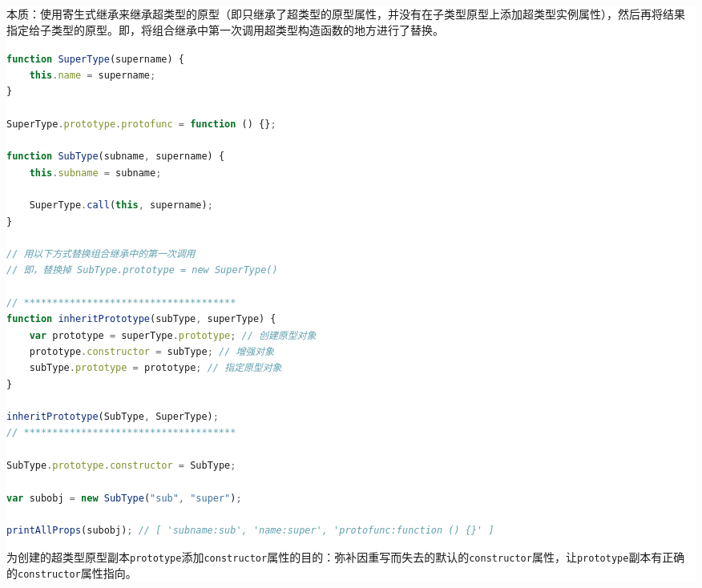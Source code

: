 本质：使用寄生式继承来继承超类型的原型（即只继承了超类型的原型属性，并没有在子类型原型上添加超类型实例属性），然后再将结果指定给子类型的原型。即，将组合继承中第一次调用超类型构造函数的地方进行了替换。

```javascript
function SuperType(supername) {
    this.name = supername;
}

SuperType.prototype.protofunc = function () {};

function SubType(subname, supername) {
    this.subname = subname;

    SuperType.call(this, supername);
}

// 用以下方式替换组合继承中的第一次调用
// 即，替换掉 SubType.prototype = new SuperType()

// *************************************
function inheritPrototype(subType, superType) {
    var prototype = superType.prototype; // 创建原型对象
    prototype.constructor = subType; // 增强对象
    subType.prototype = prototype; // 指定原型对象
}

inheritPrototype(SubType, SuperType);
// *************************************

SubType.prototype.constructor = SubType;

var subobj = new SubType("sub", "super");

printAllProps(subobj); // [ 'subname:sub', 'name:super', 'protofunc:function () {}' ]
```

为创建的超类型原型副本`prototype`添加`constructor`属性的目的：弥补因重写而失去的默认的`constructor`属性，让`prototype`副本有正确的`constructor`属性指向。
